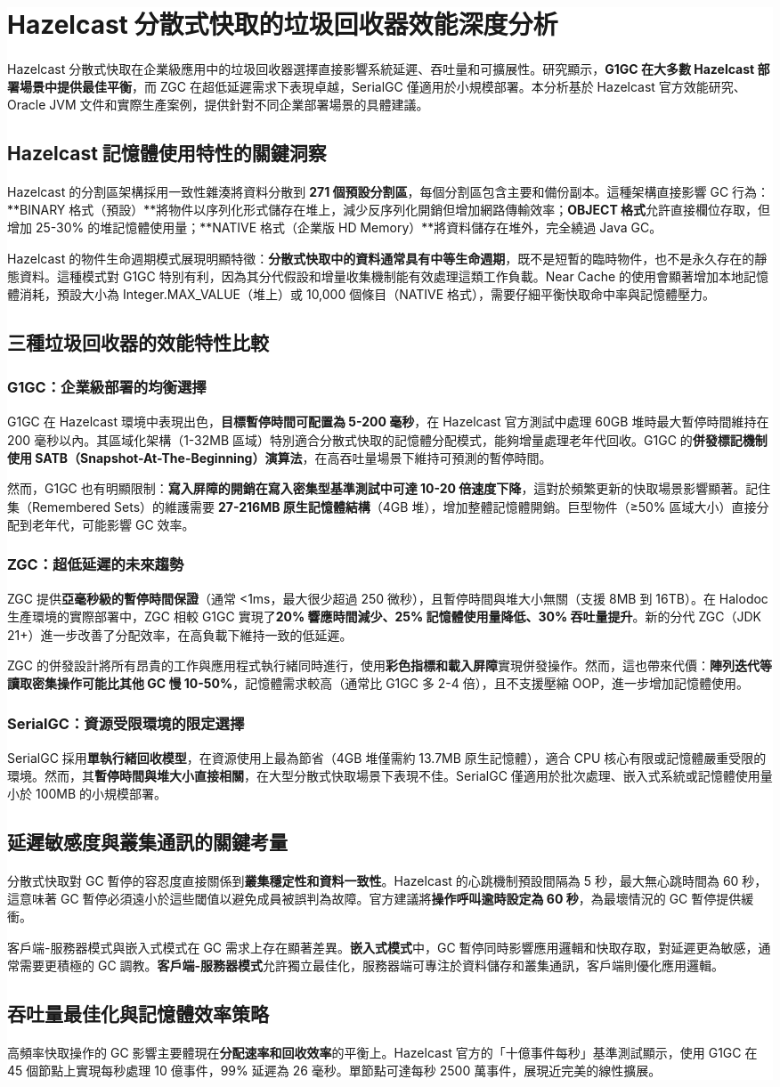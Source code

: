 # Hazelcast 分散式快取的垃圾回收器效能深度分析

Hazelcast 分散式快取在企業級應用中的垃圾回收器選擇直接影響系統延遲、吞吐量和可擴展性。研究顯示，**G1GC 在大多數 Hazelcast 部署場景中提供最佳平衡**，而 ZGC 在超低延遲需求下表現卓越，SerialGC 僅適用於小規模部署。本分析基於 Hazelcast 官方效能研究、Oracle JVM 文件和實際生產案例，提供針對不同企業部署場景的具體建議。

## Hazelcast 記憶體使用特性的關鍵洞察

Hazelcast 的分割區架構採用一致性雜湊將資料分散到 **271 個預設分割區**，每個分割區包含主要和備份副本。這種架構直接影響 GC 行為：**BINARY 格式（預設）**將物件以序列化形式儲存在堆上，減少反序列化開銷但增加網路傳輸效率；**OBJECT 格式**允許直接欄位存取，但增加 25-30% 的堆記憶體使用量；**NATIVE 格式（企業版 HD Memory）**將資料儲存在堆外，完全繞過 Java GC。

Hazelcast 的物件生命週期模式展現明顯特徵：**分散式快取中的資料通常具有中等生命週期**，既不是短暫的臨時物件，也不是永久存在的靜態資料。這種模式對 G1GC 特別有利，因為其分代假設和增量收集機制能有效處理這類工作負載。Near Cache 的使用會顯著增加本地記憶體消耗，預設大小為 Integer.MAX_VALUE（堆上）或 10,000 個條目（NATIVE 格式），需要仔細平衡快取命中率與記憶體壓力。

## 三種垃圾回收器的效能特性比較

### G1GC：企業級部署的均衡選擇

G1GC 在 Hazelcast 環境中表現出色，**目標暫停時間可配置為 5-200 毫秒**，在 Hazelcast 官方測試中處理 60GB 堆時最大暫停時間維持在 200 毫秒以內。其區域化架構（1-32MB 區域）特別適合分散式快取的記憶體分配模式，能夠增量處理老年代回收。G1GC 的**併發標記機制使用 SATB（Snapshot-At-The-Beginning）演算法**，在高吞吐量場景下維持可預測的暫停時間。

然而，G1GC 也有明顯限制：**寫入屏障的開銷在寫入密集型基準測試中可達 10-20 倍速度下降**，這對於頻繁更新的快取場景影響顯著。記住集（Remembered Sets）的維護需要 **27-216MB 原生記憶體結構**（4GB 堆），增加整體記憶體開銷。巨型物件（≥50% 區域大小）直接分配到老年代，可能影響 GC 效率。

### ZGC：超低延遲的未來趨勢

ZGC 提供**亞毫秒級的暫停時間保證**（通常 <1ms，最大很少超過 250 微秒），且暫停時間與堆大小無關（支援 8MB 到 16TB）。在 Halodoc 生產環境的實際部署中，ZGC 相較 G1GC 實現了**20% 響應時間減少、25% 記憶體使用量降低、30% 吞吐量提升**。新的分代 ZGC（JDK 21+）進一步改善了分配效率，在高負載下維持一致的低延遲。

ZGC 的併發設計將所有昂貴的工作與應用程式執行緒同時進行，使用**彩色指標和載入屏障**實現併發操作。然而，這也帶來代價：**陣列迭代等讀取密集操作可能比其他 GC 慢 10-50%**，記憶體需求較高（通常比 G1GC 多 2-4 倍），且不支援壓縮 OOP，進一步增加記憶體使用。

### SerialGC：資源受限環境的限定選擇

SerialGC 採用**單執行緒回收模型**，在資源使用上最為節省（4GB 堆僅需約 13.7MB 原生記憶體），適合 CPU 核心有限或記憶體嚴重受限的環境。然而，其**暫停時間與堆大小直接相關**，在大型分散式快取場景下表現不佳。SerialGC 僅適用於批次處理、嵌入式系統或記憶體使用量小於 100MB 的小規模部署。

## 延遲敏感度與叢集通訊的關鍵考量

分散式快取對 GC 暫停的容忍度直接關係到**叢集穩定性和資料一致性**。Hazelcast 的心跳機制預設間隔為 5 秒，最大無心跳時間為 60 秒，這意味著 GC 暫停必須遠小於這些閾值以避免成員被誤判為故障。官方建議將**操作呼叫逾時設定為 60 秒**，為最壞情況的 GC 暫停提供緩衝。

客戶端-服務器模式與嵌入式模式在 GC 需求上存在顯著差異。**嵌入式模式**中，GC 暫停同時影響應用邏輯和快取存取，對延遲更為敏感，通常需要更積極的 GC 調教。**客戶端-服務器模式**允許獨立最佳化，服務器端可專注於資料儲存和叢集通訊，客戶端則優化應用邏輯。

## 吞吐量最佳化與記憶體效率策略

高頻率快取操作的 GC 影響主要體現在**分配速率和回收效率**的平衡上。Hazelcast 官方的「十億事件每秒」基準測試顯示，使用 G1GC 在 45 個節點上實現每秒處理 10 億事件，99% 延遲為 26 毫秒。單節點可達每秒 2500 萬事件，展現近完美的線性擴展。
